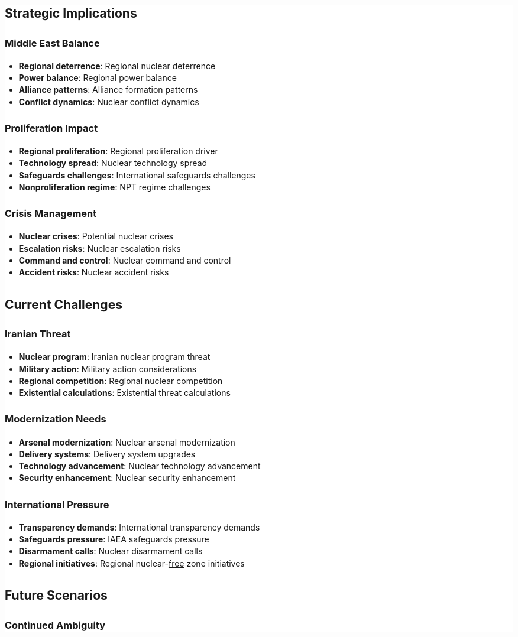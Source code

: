 ## Strategic Implications

### Middle East Balance

- **Regional deterrence**: Regional nuclear deterrence
- **Power balance**: Regional power balance
- **Alliance patterns**: Alliance formation patterns
- **Conflict dynamics**: Nuclear conflict dynamics

### Proliferation Impact

- **Regional proliferation**: Regional proliferation driver
- **Technology spread**: Nuclear technology spread
- **Safeguards challenges**: International safeguards challenges
- **Nonproliferation regime**: NPT regime challenges

### Crisis Management

- **Nuclear crises**: Potential nuclear crises
- **Escalation risks**: Nuclear escalation risks
- **Command and control**: Nuclear command and control
- **Accident risks**: Nuclear accident risks

## Current Challenges

### Iranian Threat

- **Nuclear program**: Iranian nuclear program threat
- **Military action**: Military action considerations
- **Regional competition**: Regional nuclear competition
- **Existential calculations**: Existential threat calculations

### Modernization Needs

- **Arsenal modernization**: Nuclear arsenal modernization
- **Delivery systems**: Delivery system upgrades
- **Technology advancement**: Nuclear technology advancement
- **Security enhancement**: Nuclear security enhancement

### International Pressure

- **Transparency demands**: International transparency demands
- **Safeguards pressure**: IAEA safeguards pressure
- **Disarmament calls**: Nuclear disarmament calls
- **Regional initiatives**: Regional nuclear-[free](/history/modern-developments/nuclear-weapons-free-zones) zone initiatives

## Future Scenarios

### Continued Ambiguity
